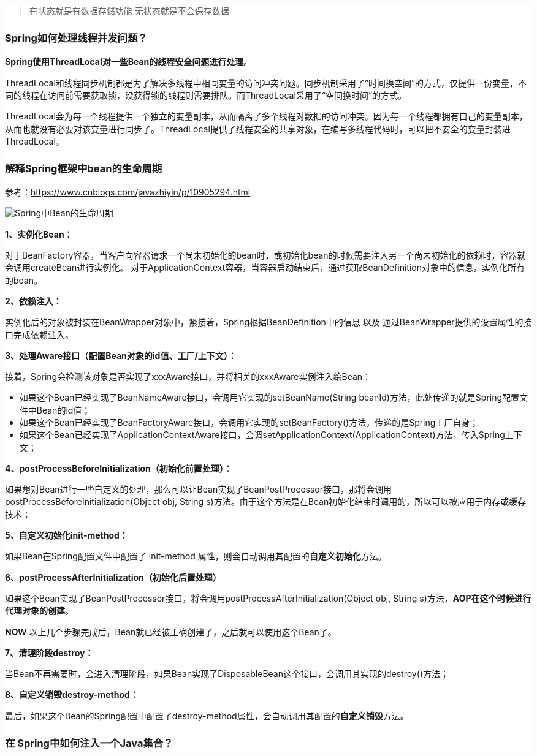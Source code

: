 > 有状态就是有数据存储功能
> 无状态就是不会保存数据

### Spring如何处理线程并发问题？

**Spring使用ThreadLocal对一些Bean的线程安全问题进行处理**。

ThreadLocal和线程同步机制都是为了解决多线程中相同变量的访问冲突问题。同步机制采用了“时间换空间”的方式，仅提供一份变量，不同的线程在访问前需要获取锁，没获得锁的线程则需要排队。而ThreadLocal采用了“空间换时间”的方式。

ThreadLocal会为每一个线程提供一个独立的变量副本，从而隔离了多个线程对数据的访问冲突。因为每一个线程都拥有自己的变量副本，从而也就没有必要对该变量进行同步了。ThreadLocal提供了线程安全的共享对象，在编写多线程代码时，可以把不安全的变量封装进ThreadLocal。

### 解释Spring框架中bean的生命周期

参考：https://www.cnblogs.com/javazhiyin/p/10905294.html

![Spring中Bean的生命周期](https://yaxingfang-typora.oss-cn-hangzhou.aliyuncs.com/TyporaNotes201911012343410.png)

**1、实例化Bean：**

对于BeanFactory容器，当客户向容器请求一个尚未初始化的bean时，或初始化bean的时候需要注入另一个尚未初始化的依赖时，容器就会调用createBean进行实例化。
对于ApplicationContext容器，当容器启动结束后，通过获取BeanDefinition对象中的信息，实例化所有的bean。

**2、依赖注入：**

实例化后的对象被封装在BeanWrapper对象中，紧接着，Spring根据BeanDefinition中的信息 以及 通过BeanWrapper提供的设置属性的接口完成依赖注入。

**3、处理Aware接口（配置Bean对象的id值、工厂/上下文）：**

接着，Spring会检测该对象是否实现了xxxAware接口，并将相关的xxxAware实例注入给Bean：

- 如果这个Bean已经实现了BeanNameAware接口，会调用它实现的setBeanName(String beanId)方法，此处传递的就是Spring配置文件中Bean的id值；
- 如果这个Bean已经实现了BeanFactoryAware接口，会调用它实现的setBeanFactory()方法，传递的是Spring工厂自身；
- 如果这个Bean已经实现了ApplicationContextAware接口，会调setApplicationContext(ApplicationContext)方法，传入Spring上下文；

**4、postProcessBeforeInitialization（初始化前置处理）：**

如果想对Bean进行一些自定义的处理，那么可以让Bean实现了BeanPostProcessor接口，那将会调用postProcessBeforeInitialization(Object obj, String s)方法。由于这个方法是在Bean初始化结束时调用的，所以可以被应用于内存或缓存技术；

**5、自定义初始化init-method：**

如果Bean在Spring配置文件中配置了 init-method 属性，则会自动调用其配置的**自定义初始化**方法。

**6、postProcessAfterInitialization（初始化后置处理）**

如果这个Bean实现了BeanPostProcessor接口，将会调用postProcessAfterInitialization(Object obj, String s)方法，**AOP在这个时候进行代理对象的创建**。

**NOW** 以上几个步骤完成后，Bean就已经被正确创建了，之后就可以使用这个Bean了。

**7、清理阶段destroy：**

当Bean不再需要时，会进入清理阶段，如果Bean实现了DisposableBean这个接口，会调用其实现的destroy()方法；

**8、自定义销毁destroy-method：**

最后，如果这个Bean的Spring配置中配置了destroy-method属性，会自动调用其配置的**自定义销毁**方法。

### 在 Spring中如何注入一个Java集合？
